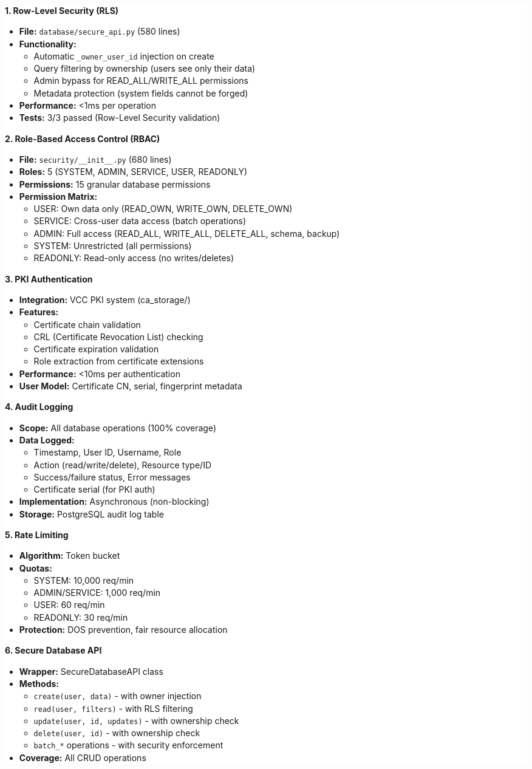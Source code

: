 **1. Row-Level Security (RLS)**
- **File:** `database/secure_api.py` (580 lines)
- **Functionality:**
  - Automatic `_owner_user_id` injection on create
  - Query filtering by ownership (users see only their data)
  - Admin bypass for READ_ALL/WRITE_ALL permissions
  - Metadata protection (system fields cannot be forged)
- **Performance:** <1ms per operation
- **Tests:** 3/3 passed (Row-Level Security validation)

**2. Role-Based Access Control (RBAC)**
- **File:** `security/__init__.py` (680 lines)
- **Roles:** 5 (SYSTEM, ADMIN, SERVICE, USER, READONLY)
- **Permissions:** 15 granular database permissions
- **Permission Matrix:**
  - USER: Own data only (READ_OWN, WRITE_OWN, DELETE_OWN)
  - SERVICE: Cross-user data access (batch operations)
  - ADMIN: Full access (READ_ALL, WRITE_ALL, DELETE_ALL, schema, backup)
  - SYSTEM: Unrestricted (all permissions)
  - READONLY: Read-only access (no writes/deletes)

**3. PKI Authentication**
- **Integration:** VCC PKI system (ca_storage/)
- **Features:**
  - Certificate chain validation
  - CRL (Certificate Revocation List) checking
  - Certificate expiration validation
  - Role extraction from certificate extensions
- **Performance:** <10ms per authentication
- **User Model:** Certificate CN, serial, fingerprint metadata

**4. Audit Logging**
- **Scope:** All database operations (100% coverage)
- **Data Logged:**
  - Timestamp, User ID, Username, Role
  - Action (read/write/delete), Resource type/ID
  - Success/failure status, Error messages
  - Certificate serial (for PKI auth)
- **Implementation:** Asynchronous (non-blocking)
- **Storage:** PostgreSQL audit log table

**5. Rate Limiting**
- **Algorithm:** Token bucket
- **Quotas:**
  - SYSTEM: 10,000 req/min
  - ADMIN/SERVICE: 1,000 req/min
  - USER: 60 req/min
  - READONLY: 30 req/min
- **Protection:** DOS prevention, fair resource allocation

**6. Secure Database API**
- **Wrapper:** SecureDatabaseAPI class
- **Methods:**
  - `create(user, data)` - with owner injection
  - `read(user, filters)` - with RLS filtering
  - `update(user, id, updates)` - with ownership check
  - `delete(user, id)` - with ownership check
  - `batch_*` operations - with security enforcement
- **Coverage:** All CRUD operations
